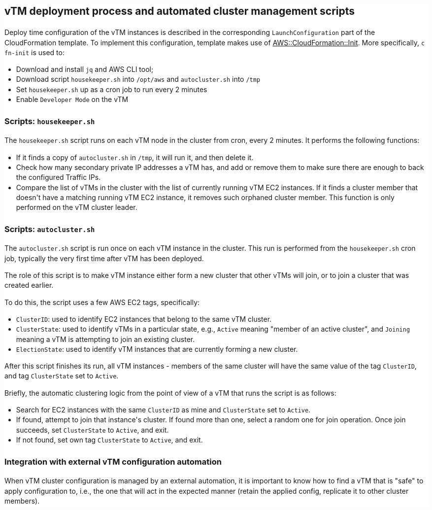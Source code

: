 ## vTM deployment process and automated cluster management scripts

Deploy time configuration of the vTM instances is described in the corresponding `LaunchConfiguration` part of the CloudFormation template. To implement this configuration, template makes use of [AWS::CloudFormation::Init](https://docs.aws.amazon.com/AWSCloudFormation/latest/UserGuide/aws-resource-init.html). More specifically, `cfn-init` is used to:

- Download and install `jq` and AWS CLI tool;
- Download script `housekeeper.sh` into `/opt/aws` and `autocluster.sh` into `/tmp`
- Set `housekeeper.sh` up as a cron job to run every 2 minutes
- Enable `Developer Mode` on the vTM

### Scripts: `housekeeper.sh`

The `housekeeper.sh` script runs on each vTM node in the cluster from cron, every 2 minutes. It performs the following functions:

- If it finds a copy of `autocluster.sh` in `/tmp`, it will run it, and then delete it.
- Check how many secondary private IP addresses a vTM has, and add or remove them to make sure there are enough to back the configured Traffic IPs.
- Compare the list of vTMs in the cluster with the list of currently running vTM EC2 instances. If it finds a cluster member that doesn't have a matching running vTM EC2 instance, it removes such orphaned cluster member. This function is only performed on the vTM cluster leader.

### Scripts: `autocluster.sh`

The `autocluster.sh` script is run once on each vTM instance in the cluster. This run is performed from the `housekeeper.sh` cron job, typically the very first time after vTM has been deployed.

The role of this script is to make vTM instance either form a new cluster that other vTMs will join, or to join a cluster that was created earlier.

To do this, the script uses a few AWS EC2 tags, specifically:

- `ClusterID`: used to identify EC2 instances that belong to the same vTM cluster.
- `ClusterState`: used to identify vTMs in a particular state, e.g., `Active` meaning "member of an active cluster", and `Joining` meaning a vTM is attempting to join an existing cluster.
- `ElectionState`: used to identify vTM instances that are currently forming a new cluster.

After this script finishes its run, all vTM instances - members of the same cluster will have the same value of the tag `ClusterID`, and tag `ClusterState` set to `Active`.

Briefly, the automatic clustering logic from the point of view of a vTM that runs the script is as follows:

- Search for EC2 instances with the same `ClusterID` as mine and `ClusterState` set to `Active`.
- If found, attempt to join that instance's cluster. If found more than one, select a random one for join operation. Once join succeeds, set `ClusterState` to `Active`, and exit.
- If not found, set own tag `ClusterState` to `Active`, and exit.

### Integration with external vTM configuration automation

When vTM cluster configuration is managed by an external automation, it is important to know how to find a vTM that is "safe" to apply configuration to, i.e., the one that will act in the expected manner (retain the applied config, replicate it to other cluster members).
